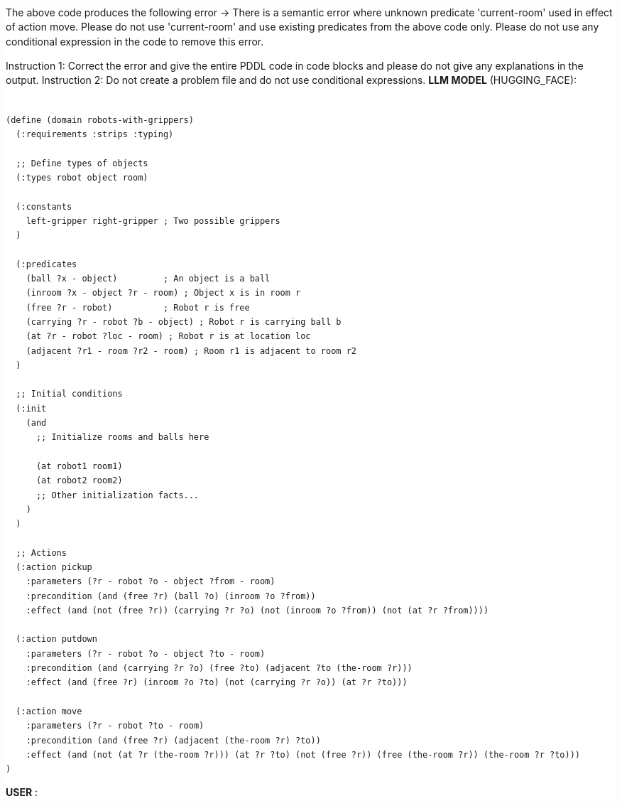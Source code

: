 ```pddl
```

The above code produces the following error -> There is a semantic error where unknown predicate 'current-room' used in effect of action move. Please do not use 'current-room' and use existing predicates from the above code only. Please do not use any conditional expression in the code to remove this error.

Instruction 1: Correct the error and give the entire PDDL code in code blocks and please do not give any explanations in the output.
Instruction 2: Do not create a problem file and do not use conditional expressions.
**LLM MODEL** (HUGGING_FACE):
```pddl 

(define (domain robots-with-grippers)
  (:requirements :strips :typing)
  
  ;; Define types of objects
  (:types robot object room)
  
  (:constants
    left-gripper right-gripper ; Two possible grippers
  )
  
  (:predicates
    (ball ?x - object)         ; An object is a ball
    (inroom ?x - object ?r - room) ; Object x is in room r
    (free ?r - robot)          ; Robot r is free
    (carrying ?r - robot ?b - object) ; Robot r is carrying ball b
    (at ?r - robot ?loc - room) ; Robot r is at location loc
    (adjacent ?r1 - room ?r2 - room) ; Room r1 is adjacent to room r2
  )
  
  ;; Initial conditions
  (:init
    (and
      ;; Initialize rooms and balls here
      
      (at robot1 room1)
      (at robot2 room2)
      ;; Other initialization facts...
    )
  )
  
  ;; Actions
  (:action pickup
    :parameters (?r - robot ?o - object ?from - room)
    :precondition (and (free ?r) (ball ?o) (inroom ?o ?from))
    :effect (and (not (free ?r)) (carrying ?r ?o) (not (inroom ?o ?from)) (not (at ?r ?from))))
  
  (:action putdown
    :parameters (?r - robot ?o - object ?to - room)
    :precondition (and (carrying ?r ?o) (free ?to) (adjacent ?to (the-room ?r)))
    :effect (and (free ?r) (inroom ?o ?to) (not (carrying ?r ?o)) (at ?r ?to)))
  
  (:action move
    :parameters (?r - robot ?to - room)
    :precondition (and (free ?r) (adjacent (the-room ?r) ?to))
    :effect (and (not (at ?r (the-room ?r))) (at ?r ?to) (not (free ?r)) (free (the-room ?r)) (the-room ?r ?to)))
)

```
**USER** :
```pddl
```